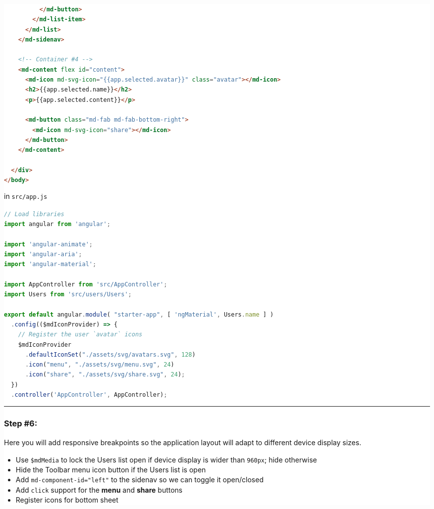 ```html
          </md-button>
        </md-list-item>
      </md-list>
    </md-sidenav>

    <!-- Container #4 -->
    <md-content flex id="content">
      <md-icon md-svg-icon="{{app.selected.avatar}}" class="avatar"></md-icon>
      <h2>{{app.selected.name}}</h2>
      <p>{{app.selected.content}}</p>

      <md-button class="md-fab md-fab-bottom-right">
        <md-icon md-svg-icon="share"></md-icon>
      </md-button>
    </md-content>

  </div>
</body>
```

in `src/app.js`

```js
// Load libraries
import angular from 'angular';

import 'angular-animate';
import 'angular-aria';
import 'angular-material';

import AppController from 'src/AppController';
import Users from 'src/users/Users';

export default angular.module( "starter-app", [ 'ngMaterial', Users.name ] )
  .config(($mdIconProvider) => {
    // Register the user `avatar` icons
    $mdIconProvider
      .defaultIconSet("./assets/svg/avatars.svg", 128)
      .icon("menu", "./assets/svg/menu.svg", 24)
      .icon("share", "./assets/svg/share.svg", 24);
  })
  .controller('AppController', AppController);
```

- - -

### Step #6:

Here you will add responsive breakpoints so the application layout will adapt to different device
display sizes.

* Use `$mdMedia` to lock the Users list open if device display is wider than `960px`; hide otherwise
* Hide the Toolbar menu icon button if the Users list is open
* Add `md-component-id="left"` to the sidenav so we can toggle it open/closed
* Add `click` support for the **menu** and **share** buttons
* Register icons for bottom sheet
